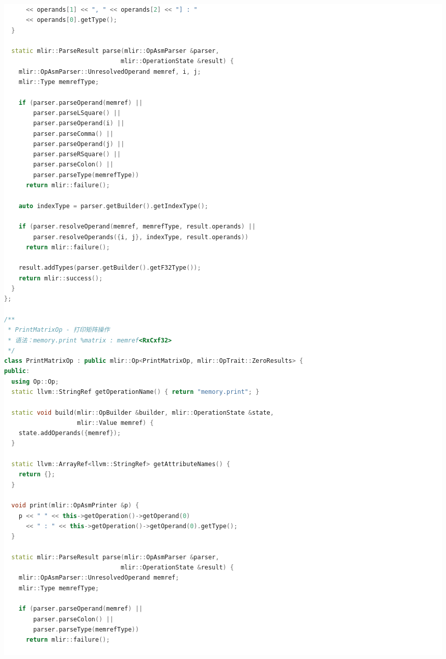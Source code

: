 ```cpp
      << operands[1] << ", " << operands[2] << "] : " 
      << operands[0].getType();
  }
  
  static mlir::ParseResult parse(mlir::OpAsmParser &parser, 
                                mlir::OperationState &result) {
    mlir::OpAsmParser::UnresolvedOperand memref, i, j;
    mlir::Type memrefType;
    
    if (parser.parseOperand(memref) ||
        parser.parseLSquare() ||
        parser.parseOperand(i) ||
        parser.parseComma() ||
        parser.parseOperand(j) ||
        parser.parseRSquare() ||
        parser.parseColon() ||
        parser.parseType(memrefType))
      return mlir::failure();
    
    auto indexType = parser.getBuilder().getIndexType();
    
    if (parser.resolveOperand(memref, memrefType, result.operands) ||
        parser.resolveOperands({i, j}, indexType, result.operands))
      return mlir::failure();
    
    result.addTypes(parser.getBuilder().getF32Type());
    return mlir::success();
  }
};

/**
 * PrintMatrixOp - 打印矩阵操作
 * 语法：memory.print %matrix : memref<RxCxf32>
 */
class PrintMatrixOp : public mlir::Op<PrintMatrixOp, mlir::OpTrait::ZeroResults> {
public:
  using Op::Op;
  static llvm::StringRef getOperationName() { return "memory.print"; }
  
  static void build(mlir::OpBuilder &builder, mlir::OperationState &state,
                    mlir::Value memref) {
    state.addOperands({memref});
  }
  
  static llvm::ArrayRef<llvm::StringRef> getAttributeNames() {
    return {};
  }
  
  void print(mlir::OpAsmPrinter &p) {
    p << " " << this->getOperation()->getOperand(0) 
      << " : " << this->getOperation()->getOperand(0).getType();
  }
  
  static mlir::ParseResult parse(mlir::OpAsmParser &parser, 
                                mlir::OperationState &result) {
    mlir::OpAsmParser::UnresolvedOperand memref;
    mlir::Type memrefType;
    
    if (parser.parseOperand(memref) ||
        parser.parseColon() ||
        parser.parseType(memrefType))
      return mlir::failure();
    
```